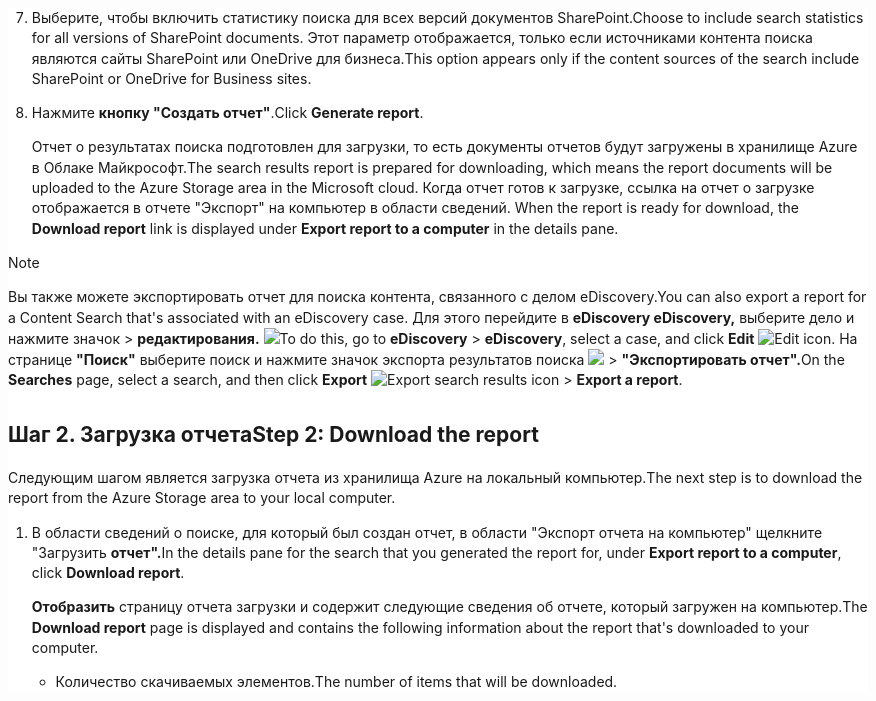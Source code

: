 7. <span data-ttu-id="c0dea-148">Выберите, чтобы включить статистику поиска для всех версий документов SharePoint.</span><span class="sxs-lookup"><span data-stu-id="c0dea-148">Choose to include search statistics for all versions of SharePoint documents.</span></span> <span data-ttu-id="c0dea-149">Этот параметр отображается, только если источниками контента поиска являются сайты SharePoint или OneDrive для бизнеса.</span><span class="sxs-lookup"><span data-stu-id="c0dea-149">This option appears only if the content sources of the search include SharePoint or OneDrive for Business sites.</span></span>
    
8. <span data-ttu-id="c0dea-150">Нажмите **кнопку "Создать отчет"**.</span><span class="sxs-lookup"><span data-stu-id="c0dea-150">Click **Generate report**.</span></span>
    
    <span data-ttu-id="c0dea-151">Отчет о результатах поиска подготовлен для загрузки, то есть документы отчетов будут загружены в хранилище Azure в Облаке Майкрософт.</span><span class="sxs-lookup"><span data-stu-id="c0dea-151">The search results report is prepared for downloading, which means the report documents will be uploaded to the Azure Storage area in the Microsoft cloud.</span></span> <span data-ttu-id="c0dea-152">Когда отчет готов к загрузке, ссылка на  отчет о загрузке отображается в отчете "Экспорт" на компьютер в области сведений. </span><span class="sxs-lookup"><span data-stu-id="c0dea-152">When the report is ready for download, the **Download report** link is displayed under **Export report to a computer** in the details pane.</span></span> 
    
> [!NOTE]
> <span data-ttu-id="c0dea-153">Вы также можете экспортировать отчет для поиска контента, связанного с делом eDiscovery.</span><span class="sxs-lookup"><span data-stu-id="c0dea-153">You can also export a report for a Content Search that's associated with an eDiscovery case.</span></span> <span data-ttu-id="c0dea-154">Для этого перейдите в **eDiscovery eDiscovery,** выберите дело и нажмите значок \>  **редактирования.** ![ ](../media/ebd260e4-3556-4fb0-b0bb-cc489773042c.gif)</span><span class="sxs-lookup"><span data-stu-id="c0dea-154">To do this, go to **eDiscovery** \> **eDiscovery**, select a case, and click **Edit** ![Edit icon](../media/ebd260e4-3556-4fb0-b0bb-cc489773042c.gif).</span></span> <span data-ttu-id="c0dea-155">На странице **"Поиск"** выберите поиск  и нажмите значок экспорта результатов поиска ![ ](../media/47205c65-babd-4b3a-bd7b-98dfd92883ba.png) \> **"Экспортировать отчет".**</span><span class="sxs-lookup"><span data-stu-id="c0dea-155">On the **Searches** page, select a search, and then click **Export** ![Export search results icon](../media/47205c65-babd-4b3a-bd7b-98dfd92883ba.png) \> **Export a report**.</span></span> 
  
## <a name="step-2-download-the-report"></a><span data-ttu-id="c0dea-156">Шаг 2. Загрузка отчета</span><span class="sxs-lookup"><span data-stu-id="c0dea-156">Step 2: Download the report</span></span>

<span data-ttu-id="c0dea-157">Следующим шагом является загрузка отчета из хранилища Azure на локальный компьютер.</span><span class="sxs-lookup"><span data-stu-id="c0dea-157">The next step is to download the report from the Azure Storage area to your local computer.</span></span>
  
1. <span data-ttu-id="c0dea-158">В области сведений о поиске, для который был создан отчет, в области "Экспорт отчета на компьютер" щелкните "Загрузить **отчет".**</span><span class="sxs-lookup"><span data-stu-id="c0dea-158">In the details pane for the search that you generated the report for, under **Export report to a computer**, click **Download report**.</span></span>
    
    <span data-ttu-id="c0dea-159">**Отобразить** страницу отчета загрузки и содержит следующие сведения об отчете, который загружен на компьютер.</span><span class="sxs-lookup"><span data-stu-id="c0dea-159">The **Download report** page is displayed and contains the following information about the report that's downloaded to your computer.</span></span> 
    
    - <span data-ttu-id="c0dea-160">Количество скачиваемых элементов.</span><span class="sxs-lookup"><span data-stu-id="c0dea-160">The number of items that will be downloaded.</span></span>
    